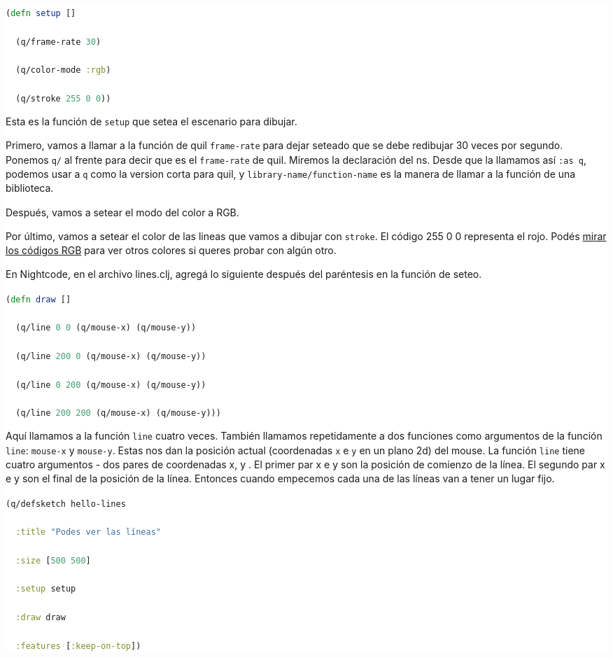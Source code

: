```clojure
(defn setup []

  (q/frame-rate 30)

  (q/color-mode :rgb)

  (q/stroke 255 0 0))
```

Esta es la función de `setup` que setea el escenario para dibujar.

Primero, vamos a llamar a la función de quil `frame-rate` para dejar seteado que se debe redibujar 30  veces por segundo. 
Ponemos `q/` al frente para decir que es el `frame-rate` de quil. Miremos la declaración del ns.
Desde que la llamamos así `:as q`, podemos usar a `q` como la version corta para 
quil, y `library-name/function-name` es la manera de llamar a la función de una biblioteca.

Después, vamos a setear el modo del color a RGB.

Por último, vamos a setear el color de las lineas que vamos a dibujar con `stroke`. El código 255 0 0 representa el rojo. Podés [mirar los códigos RGB](http://xona.com/colorlist/) para ver otros colores si queres probar con algún otro.

En Nightcode, en el archivo lines.clj, agregá lo siguiente después del paréntesis en la función de seteo.

```clojure
(defn draw []

  (q/line 0 0 (q/mouse-x) (q/mouse-y))

  (q/line 200 0 (q/mouse-x) (q/mouse-y))

  (q/line 0 200 (q/mouse-x) (q/mouse-y))

  (q/line 200 200 (q/mouse-x) (q/mouse-y)))
```

Aquí llamamos a la función `line` cuatro veces. También llamamos repetidamente
a dos funciones como argumentos de la función `line`:
`mouse-x` y `mouse-y`. Estas nos dan la posición actual (coordenadas `x` e `y`
en un plano 2d) del mouse. La función `line` tiene cuatro argumentos - dos pares de coordenadas x, y . El primer par x e y son la posición de comienzo de la línea. El segundo par x e y son el final de la posición de la línea. Entonces cuando empecemos cada una de las líneas van a tener un lugar fijo.

```clojure
(q/defsketch hello-lines

  :title "Podes ver las líneas"

  :size [500 500]

  :setup setup

  :draw draw

  :features [:keep-on-top])
```
